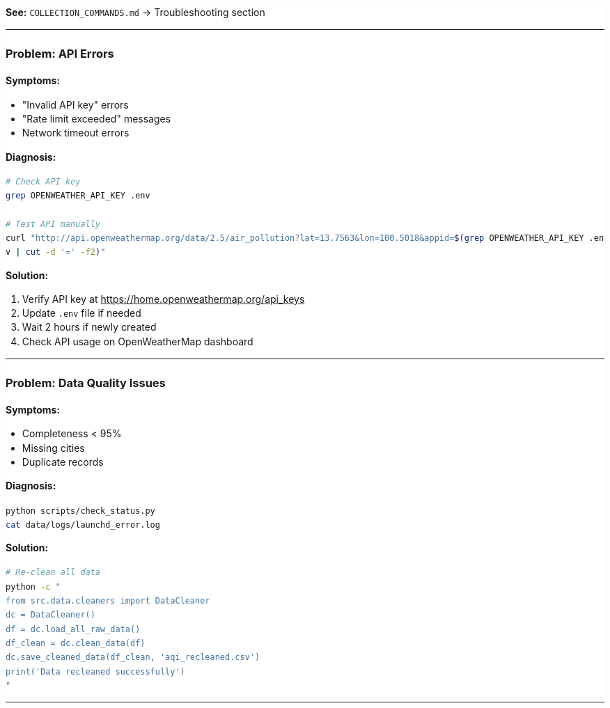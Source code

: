 **See:** `COLLECTION_COMMANDS.md` → Troubleshooting section

---

### Problem: API Errors

**Symptoms:**

- "Invalid API key" errors
- "Rate limit exceeded" messages
- Network timeout errors

**Diagnosis:**

```bash
# Check API key
grep OPENWEATHER_API_KEY .env

# Test API manually
curl "http://api.openweathermap.org/data/2.5/air_pollution?lat=13.7563&lon=100.5018&appid=$(grep OPENWEATHER_API_KEY .env | cut -d '=' -f2)"
```

**Solution:**

1. Verify API key at https://home.openweathermap.org/api_keys
2. Update `.env` file if needed
3. Wait 2 hours if newly created
4. Check API usage on OpenWeatherMap dashboard

---

### Problem: Data Quality Issues

**Symptoms:**

- Completeness < 95%
- Missing cities
- Duplicate records

**Diagnosis:**

```bash
python scripts/check_status.py
cat data/logs/launchd_error.log
```

**Solution:**

```bash
# Re-clean all data
python -c "
from src.data.cleaners import DataCleaner
dc = DataCleaner()
df = dc.load_all_raw_data()
df_clean = dc.clean_data(df)
dc.save_cleaned_data(df_clean, 'aqi_recleaned.csv')
print('Data recleaned successfully')
"
```

---